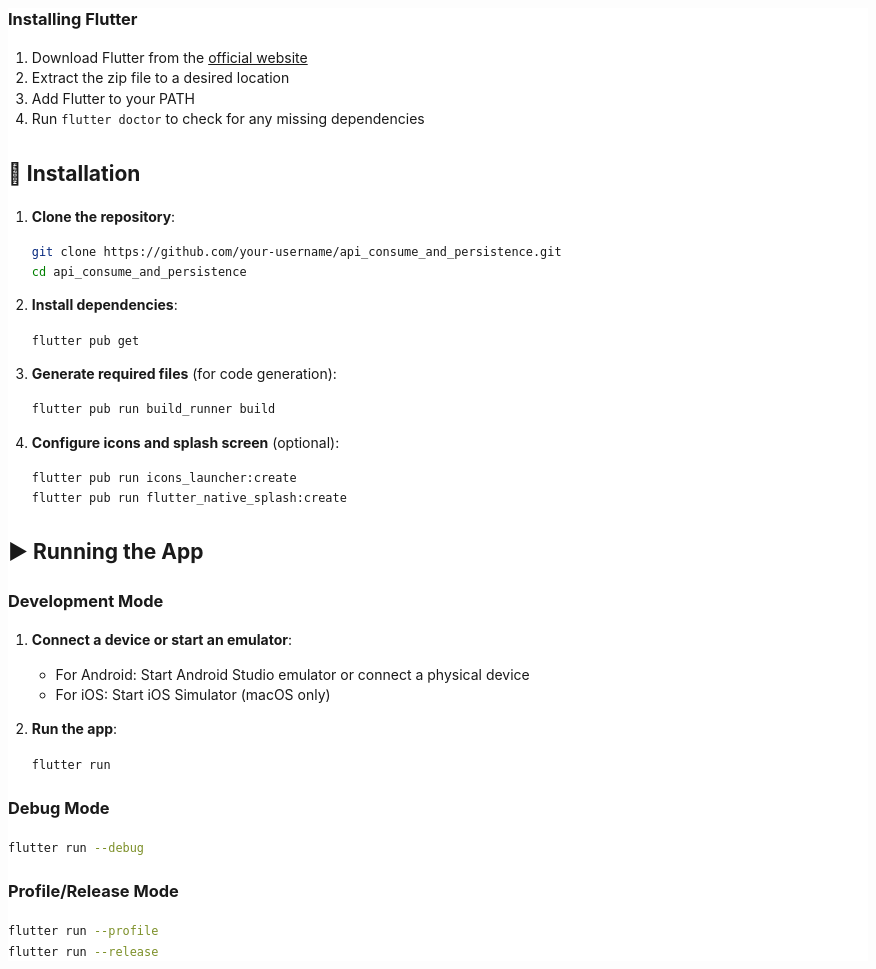 ### Installing Flutter

1. Download Flutter from the [official website](https://flutter.dev/docs/get-started/install)
2. Extract the zip file to a desired location
3. Add Flutter to your PATH
4. Run `flutter doctor` to check for any missing dependencies

## 🚀 Installation

1. **Clone the repository**:
   ```bash
   git clone https://github.com/your-username/api_consume_and_persistence.git
   cd api_consume_and_persistence
   ```

2. **Install dependencies**:
   ```bash
   flutter pub get
   ```

3. **Generate required files** (for code generation):
   ```bash
   flutter pub run build_runner build
   ```

4. **Configure icons and splash screen** (optional):
   ```bash
   flutter pub run icons_launcher:create
   flutter pub run flutter_native_splash:create
   ```

## ▶️ Running the App

### Development Mode

1. **Connect a device or start an emulator**:
   - For Android: Start Android Studio emulator or connect a physical device
   - For iOS: Start iOS Simulator (macOS only)

2. **Run the app**:
   ```bash
   flutter run
   ```

### Debug Mode

```bash
flutter run --debug
```

### Profile/Release Mode

```bash
flutter run --profile
flutter run --release
```
